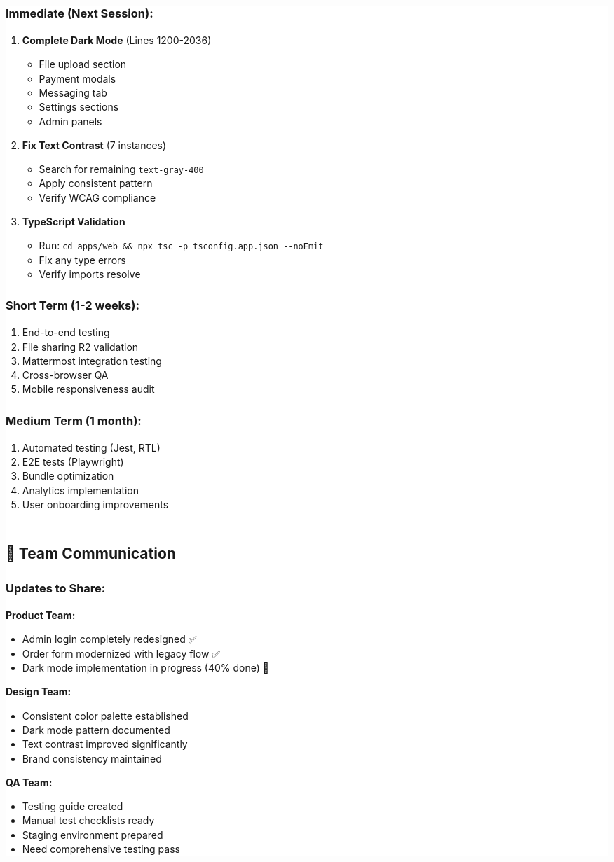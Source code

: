 ### Immediate (Next Session):
1. **Complete Dark Mode** (Lines 1200-2036)
   - File upload section
   - Payment modals
   - Messaging tab
   - Settings sections
   - Admin panels

2. **Fix Text Contrast** (7 instances)
   - Search for remaining `text-gray-400`
   - Apply consistent pattern
   - Verify WCAG compliance

3. **TypeScript Validation**
   - Run: `cd apps/web && npx tsc -p tsconfig.app.json --noEmit`
   - Fix any type errors
   - Verify imports resolve

### Short Term (1-2 weeks):
1. End-to-end testing
2. File sharing R2 validation
3. Mattermost integration testing
4. Cross-browser QA
5. Mobile responsiveness audit

### Medium Term (1 month):
1. Automated testing (Jest, RTL)
2. E2E tests (Playwright)
3. Bundle optimization
4. Analytics implementation
5. User onboarding improvements

---

## 👥 Team Communication

### Updates to Share:

**Product Team:**
- Admin login completely redesigned ✅
- Order form modernized with legacy flow ✅
- Dark mode implementation in progress (40% done) 🔄

**Design Team:**
- Consistent color palette established
- Dark mode pattern documented
- Text contrast improved significantly
- Brand consistency maintained

**QA Team:**
- Testing guide created
- Manual test checklists ready
- Staging environment prepared
- Need comprehensive testing pass
